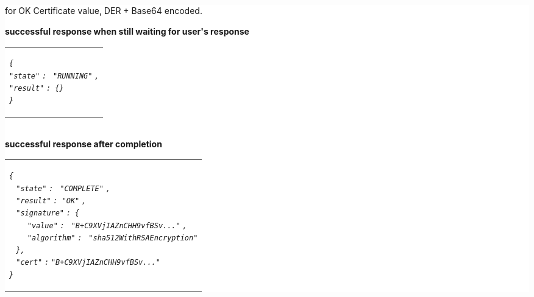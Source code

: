 <td colspan="1" class="confluenceTd">for OK</td>

<td colspan="1" class="confluenceTd"><span>Certificate value, DER + Base64 encoded.</span></td>

</tr>

</tbody>

</table>

</div>

**successful response when still waiting for user's response**

<div class="table-wrap">

<table class="confluenceTable"><colgroup><col></colgroup> 

<tbody>

<tr>

<td class="confluenceTd">

_`{`_  
_`"state"` `: ` `"RUNNING"` `,`_  
_`"result"` `: {}`_  
_`}`_

</td>

</tr>

</tbody>

</table>

</div>

<span style="color: rgb(0,0,0);"> </span>  
**successful response after completion**

<div class="table-wrap">

<table class="relative-table confluenceTable" style="width: 40.416668%;"><colgroup><col style="width: 100.0%;"></colgroup> 

<tbody>

<tr>

<td class="confluenceTd">

_`{`_  
&nbsp;&nbsp;&nbsp;_`"state"` `: ` `"COMPLETE"` `,`_  
&nbsp;&nbsp;&nbsp;_`"result"` `: "OK"` `,`_  
&nbsp;&nbsp;&nbsp;_`"signature"` `: {`_  
&nbsp;&nbsp;&nbsp;&nbsp;&nbsp;&nbsp;_` "value"` `: ` `"B+C9XVjIAZnCHH9vfBSv..."` `,`_  
&nbsp;&nbsp;&nbsp;&nbsp;&nbsp;&nbsp;_` "algorithm"` `: ` `"sha512WithRSAEncryption"`_  
&nbsp;&nbsp;&nbsp;_`},`_  
&nbsp;&nbsp;&nbsp;_`"cert"` `:` `"B+C9XVjIAZnCHH9vfBSv..."`_  
_`}`_
